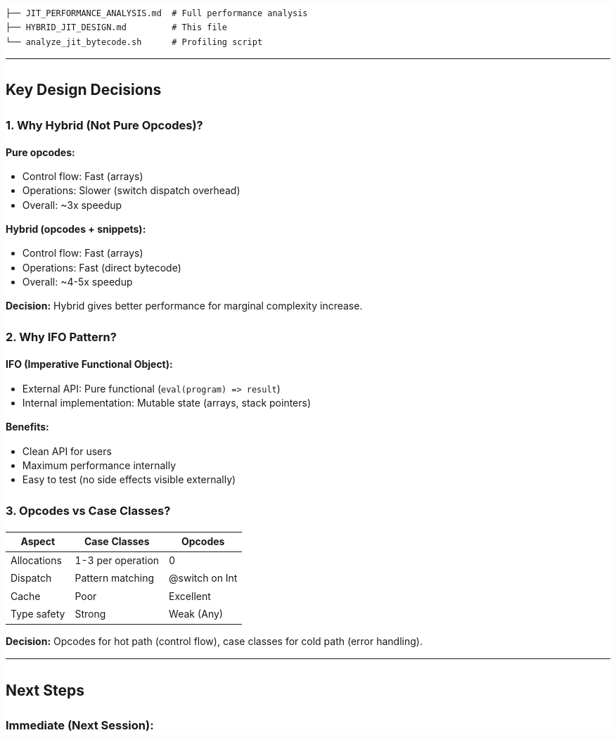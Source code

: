 ```
├── JIT_PERFORMANCE_ANALYSIS.md  # Full performance analysis
├── HYBRID_JIT_DESIGN.md         # This file
└── analyze_jit_bytecode.sh      # Profiling script
```

---

## Key Design Decisions

### **1. Why Hybrid (Not Pure Opcodes)?**

**Pure opcodes:**
- Control flow: Fast (arrays)
- Operations: Slower (switch dispatch overhead)
- Overall: ~3x speedup

**Hybrid (opcodes + snippets):**
- Control flow: Fast (arrays)
- Operations: Fast (direct bytecode)
- Overall: ~4-5x speedup

**Decision:** Hybrid gives better performance for marginal complexity increase.

### **2. Why IFO Pattern?**

**IFO (Imperative Functional Object):**
- External API: Pure functional (`eval(program) => result`)
- Internal implementation: Mutable state (arrays, stack pointers)

**Benefits:**
- Clean API for users
- Maximum performance internally
- Easy to test (no side effects visible externally)

### **3. Opcodes vs Case Classes?**

| Aspect | Case Classes | Opcodes |
|--------|--------------|---------|
| Allocations | 1-3 per operation | 0 |
| Dispatch | Pattern matching | @switch on Int |
| Cache | Poor | Excellent |
| Type safety | Strong | Weak (Any) |

**Decision:** Opcodes for hot path (control flow), case classes for cold path (error handling).

---

## Next Steps

### **Immediate (Next Session):**
